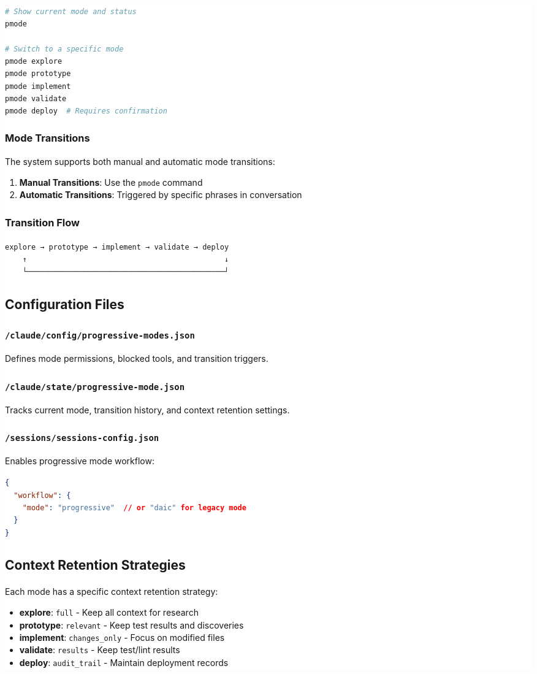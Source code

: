 ```bash
# Show current mode and status
pmode

# Switch to a specific mode
pmode explore
pmode prototype
pmode implement
pmode validate
pmode deploy  # Requires confirmation
```

### Mode Transitions

The system supports both manual and automatic mode transitions:

1. **Manual Transitions**: Use the `pmode` command
2. **Automatic Transitions**: Triggered by specific phrases in conversation

### Transition Flow

```
explore → prototype → implement → validate → deploy
    ↑                                             ↓
    └─────────────────────────────────────────────┘
```

## Configuration Files

### `/claude/config/progressive-modes.json`
Defines mode permissions, blocked tools, and transition triggers.

### `/claude/state/progressive-mode.json`
Tracks current mode, transition history, and context retention settings.

### `/sessions/sessions-config.json`
Enables progressive mode workflow:
```json
{
  "workflow": {
    "mode": "progressive"  // or "daic" for legacy mode
  }
}
```

## Context Retention Strategies

Each mode has a specific context retention strategy:

- **explore**: `full` - Keep all context for research
- **prototype**: `relevant` - Keep test results and discoveries
- **implement**: `changes_only` - Focus on modified files
- **validate**: `results` - Keep test/lint results
- **deploy**: `audit_trail` - Maintain deployment records
